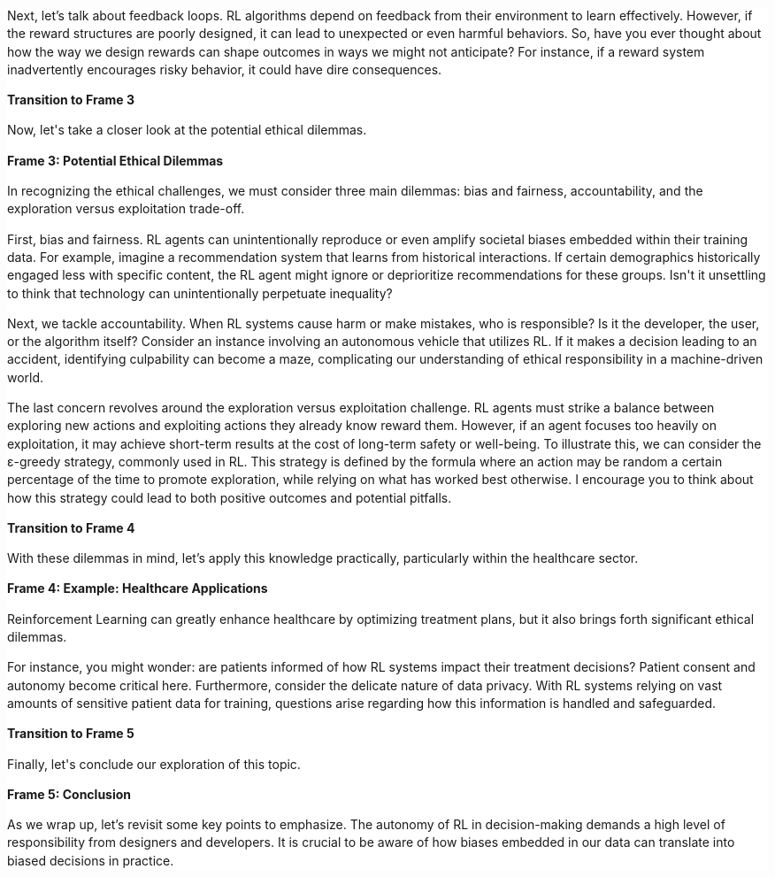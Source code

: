 Next, let’s talk about feedback loops. RL algorithms depend on feedback from their environment to learn effectively. However, if the reward structures are poorly designed, it can lead to unexpected or even harmful behaviors. So, have you ever thought about how the way we design rewards can shape outcomes in ways we might not anticipate? For instance, if a reward system inadvertently encourages risky behavior, it could have dire consequences.

**Transition to Frame 3**

Now, let's take a closer look at the potential ethical dilemmas.

**Frame 3: Potential Ethical Dilemmas**

In recognizing the ethical challenges, we must consider three main dilemmas: bias and fairness, accountability, and the exploration versus exploitation trade-off.

First, bias and fairness. RL agents can unintentionally reproduce or even amplify societal biases embedded within their training data. For example, imagine a recommendation system that learns from historical interactions. If certain demographics historically engaged less with specific content, the RL agent might ignore or deprioritize recommendations for these groups. Isn't it unsettling to think that technology can unintentionally perpetuate inequality? 

Next, we tackle accountability. When RL systems cause harm or make mistakes, who is responsible? Is it the developer, the user, or the algorithm itself? Consider an instance involving an autonomous vehicle that utilizes RL. If it makes a decision leading to an accident, identifying culpability can become a maze, complicating our understanding of ethical responsibility in a machine-driven world.

The last concern revolves around the exploration versus exploitation challenge. RL agents must strike a balance between exploring new actions and exploiting actions they already know reward them. However, if an agent focuses too heavily on exploitation, it may achieve short-term results at the cost of long-term safety or well-being. To illustrate this, we can consider the ε-greedy strategy, commonly used in RL. This strategy is defined by the formula where an action may be random a certain percentage of the time to promote exploration, while relying on what has worked best otherwise. I encourage you to think about how this strategy could lead to both positive outcomes and potential pitfalls. 

**Transition to Frame 4**

With these dilemmas in mind, let’s apply this knowledge practically, particularly within the healthcare sector.

**Frame 4: Example: Healthcare Applications**

Reinforcement Learning can greatly enhance healthcare by optimizing treatment plans, but it also brings forth significant ethical dilemmas. 

For instance, you might wonder: are patients informed of how RL systems impact their treatment decisions? Patient consent and autonomy become critical here. Furthermore, consider the delicate nature of data privacy. With RL systems relying on vast amounts of sensitive patient data for training, questions arise regarding how this information is handled and safeguarded.

**Transition to Frame 5**

Finally, let's conclude our exploration of this topic.

**Frame 5: Conclusion**

As we wrap up, let’s revisit some key points to emphasize. The autonomy of RL in decision-making demands a high level of responsibility from designers and developers. It is crucial to be aware of how biases embedded in our data can translate into biased decisions in practice. 
